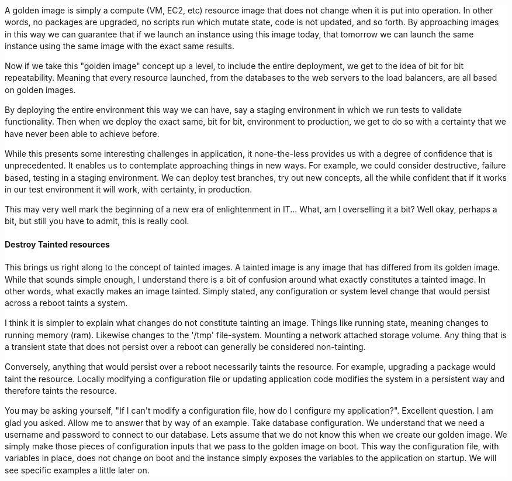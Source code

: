 A golden image is simply a compute (VM, EC2, etc) resource image that does not
change when it is put into operation. In other words, no packages are upgraded,
no scripts run which mutate state, code is not updated, and so forth. By
approaching images in this way we can guarantee that if we launch an instance
using this image today, that tomorrow we can launch the same instance using the
same image with the exact same results.

Now if we take this "golden image" concept up a level, to include the entire
deployment, we get to the idea of bit for bit repeatability. Meaning that every
resource launched, from the databases to the web servers to the load balancers,
are all based on golden images.

By deploying the entire environment this way we can have, say a staging
environment in which we run tests to validate functionality. Then when we deploy
the exact same, bit for bit, environment to production, we get to do so with a
certainty that we have never been able to achieve before.

While this presents some interesting challenges in application, it none-the-less
provides us with a degree of confidence that is unprecedented. It enables us to
contemplate approaching things in new ways. For example, we could consider
destructive, failure based, testing in a staging environment. We can deploy test
branches, try out new concepts, all the while confident that if it works in our
test environment it will work, with certainty, in production.

This may very well mark the beginning of a new era of enlightenment in IT...
What, am I overselling it a bit? Well okay, perhaps a bit, but still you have
to admit, this is really cool.

#### Destroy Tainted resources

This brings us right along to the concept of tainted images. A tainted image is
any image that has differed from its golden image. While that sounds simple
enough, I understand there is a bit of confusion around what exactly constitutes
a tainted image. In other words, what exactly makes an image tainted. Simply
stated, any configuration or system level change that would persist across a
reboot taints a system.

I think it is simpler to explain what changes do not constitute tainting an
image. Things like running state, meaning changes to running memory (ram).
Likewise changes to the '/tmp' file-system. Mounting a network attached storage
volume. Any thing that is a transient state that does not persist over a reboot
can generally be considered non-tainting.

Conversely, anything that would persist over a reboot necessarily taints the
resource. For example, upgrading a package would taint the resource. Locally
modifying a configuration file or updating application code modifies the system
in a persistent way and therefore taints the resource.

You may be asking yourself, "If I can't modify a configuration file, how do I
configure my application?". Excellent question. I am glad you asked. Allow me
to answer that by way of an example. Take database configuration. We understand
that we need a username and password to connect to our database. Lets assume
that we do not know this when we create our golden image. We simply make those
pieces of configuration inputs that we pass to the golden image on boot. This
way the configuration file, with variables in place, does not change on boot and
the instance simply exposes the variables to the application on startup. We will
see specific examples a little later on.
